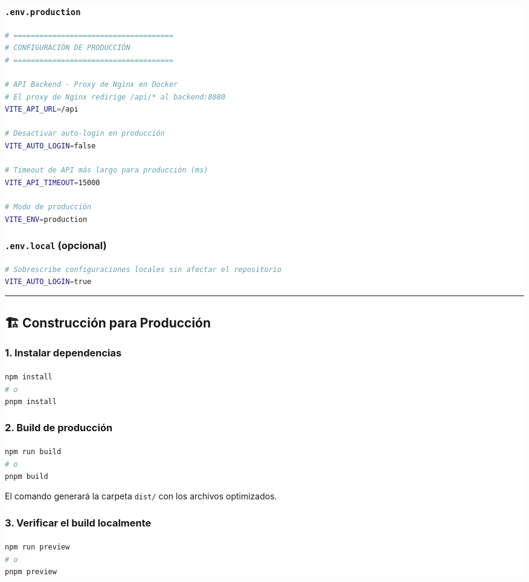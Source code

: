 ### `.env.production`

```bash
# =====================================
# CONFIGURACIÓN DE PRODUCCIÓN
# =====================================

# API Backend - Proxy de Nginx en Docker
# El proxy de Nginx redirige /api/* al backend:8080
VITE_API_URL=/api

# Desactivar auto-login en producción
VITE_AUTO_LOGIN=false

# Timeout de API más largo para producción (ms)
VITE_API_TIMEOUT=15000

# Modo de producción
VITE_ENV=production
```

### `.env.local` (opcional)

```bash
# Sobrescribe configuraciones locales sin afectar el repositorio
VITE_AUTO_LOGIN=true
```

---

## 🏗️ Construcción para Producción

### 1. Instalar dependencias

```bash
npm install
# o
pnpm install
```

### 2. Build de producción

```bash
npm run build
# o
pnpm build
```

El comando generará la carpeta `dist/` con los archivos optimizados.

### 3. Verificar el build localmente

```bash
npm run preview
# o
pnpm preview
```
